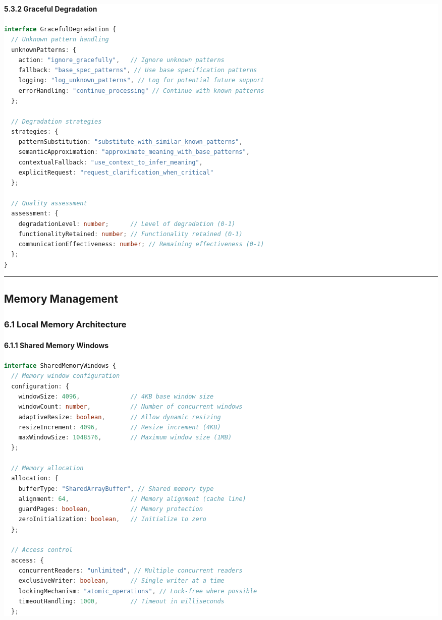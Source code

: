 
#### 5.3.2 Graceful Degradation

```typescript
interface GracefulDegradation {
  // Unknown pattern handling
  unknownPatterns: {
    action: "ignore_gracefully",   // Ignore unknown patterns
    fallback: "base_spec_patterns", // Use base specification patterns
    logging: "log_unknown_patterns", // Log for potential future support
    errorHandling: "continue_processing" // Continue with known patterns
  };
  
  // Degradation strategies
  strategies: {
    patternSubstitution: "substitute_with_similar_known_patterns",
    semanticApproximation: "approximate_meaning_with_base_patterns",
    contextualFallback: "use_context_to_infer_meaning",
    explicitRequest: "request_clarification_when_critical"
  };
  
  // Quality assessment
  assessment: {
    degradationLevel: number;      // Level of degradation (0-1)
    functionalityRetained: number; // Functionality retained (0-1)
    communicationEffectiveness: number; // Remaining effectiveness (0-1)
  };
}
```

---

## Memory Management

### 6.1 Local Memory Architecture

#### 6.1.1 Shared Memory Windows

```typescript
interface SharedMemoryWindows {
  // Memory window configuration
  configuration: {
    windowSize: 4096,              // 4KB base window size
    windowCount: number,           // Number of concurrent windows
    adaptiveResize: boolean,       // Allow dynamic resizing
    resizeIncrement: 4096,         // Resize increment (4KB)
    maxWindowSize: 1048576,        // Maximum window size (1MB)
  };
  
  // Memory allocation
  allocation: {
    bufferType: "SharedArrayBuffer", // Shared memory type
    alignment: 64,                 // Memory alignment (cache line)
    guardPages: boolean,           // Memory protection
    zeroInitialization: boolean,   // Initialize to zero
  };
  
  // Access control
  access: {
    concurrentReaders: "unlimited", // Multiple concurrent readers
    exclusiveWriter: boolean,      // Single writer at a time
    lockingMechanism: "atomic_operations", // Lock-free where possible
    timeoutHandling: 1000,         // Timeout in milliseconds
  };
```
